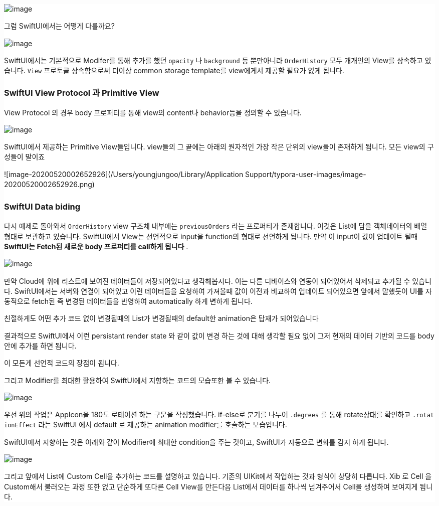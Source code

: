 ![image](https://user-images.githubusercontent.com/33486820/82343764-349b7d80-9a2e-11ea-958c-7c92f0384a3b.png)

그럼 SwiftUI에서는 어떻게 다를까요?

![image](https://user-images.githubusercontent.com/33486820/82344762-6bbe5e80-9a2f-11ea-99e2-c5866fedc757.png)

SwiftUI에서는 기본적으로 Modifer를 통해 추가를 했던 `opacity` 나 `background` 등 뿐만아니라 `OrderHistory` 모두 개개인의 View를 상속하고 있습니다. `View` 프로토콜 상속함으로써 더이상 common storage template를 view에게서 제공할 필요가 없게 됩니다.



### SwiftUI View Protocol 과 Primitive View

View Protocol 의 경우 body 프로퍼티를 통해 view의 content나 behavior등을 정의할 수 있습니다.

![image](https://user-images.githubusercontent.com/33486820/82345320-19317200-9a30-11ea-9ae7-eab4b4b2a5ed.png)



SwiftUI에서 제공하는 Primitive View들입니다. view들의 그 끝에는 아래의 원자적인 가장 작은 단위의 view들이 존재하게 됩니다. 모든 view의 구성들이 말이죠

![image-20200520002652926](/Users/youngjungoo/Library/Application Support/typora-user-images/image-20200520002652926.png)



### SwiftUI Data biding

다시 예제로 돌아와서 `OrderHistory` view 구조체 내부에는 `previousOrders` 라는 프로퍼티가 존재합니다. 이것은 List에 담을 객체데이터의 배열 형태로 보관하고 있습니다. SwiftUI에서 View는 선언적으로 input을 function의 형태로 선언하게 됩니다. 만약 이 input이 값이 업데이트 될때 **SwiftUI는 Fetch된 새로운 body 프로퍼티를 call하게 됩니다** .

![image](https://user-images.githubusercontent.com/33486820/82352479-053e3e00-9a39-11ea-9fb7-a05ea795f0ad.png)

만약 Cloud에 위에 리스트에 보여진 데이터들이 저장되어있다고 생각해봅시다. 이는 다른 디바이스와 연동이 되어있어서 삭제되고 추가될 수 있습니다. SwiftUI에서는 서버와 연결이 되어있고 이런 데이터들을 요청하여 가져올때 값이 이전과 비교하여 업데이트 되어있으면 앞에서 말했듯이 UI를 자동적으로 fetch된 즉 변경된 데이터들을 반영하여 automatically 하게 변하게 됩니다.

친절하게도 어떤 추가 코드 없이 변경될때의 List가 변경될때의 default한 animation은 탑재가 되어있습니다

결과적으로 SwiftUI에서 이런 persistant render state 와 같이 값이 변경 하는 것에 대해 생각할 필요 없이 그저 현재의 데이터 기반의 코드를 body 안에 추가를 하면 됩니다. 

이 모든게 선언적 코드의 장점이 됩니다.

그리고 Modifier를 최대한 활용하여 SwiftUI에서 지향하는 코드의 모습또한 볼 수 있습니다.

![image](https://user-images.githubusercontent.com/33486820/82455640-20b75080-9aee-11ea-825a-2dff857006f9.png)

우선 위의 작업은 AppIcon을 180도 로테이션 하는 구문을 작성했습니다. if-else로 분기를 나누어 `.degrees` 를 통해 rotate상태를 확인하고 `.rotationEffect` 라는 SwiftUI 에서 default 로 제공하는 animation modifier를 호출하는 모습입니다.

SwiftUI에서 지향하는 것은 아래와 같이 Modifier에 최대한 condition을 주는 것이고, SwiftUI가 자동으로 변화를 감지 하게 됩니다.

![image](https://user-images.githubusercontent.com/33486820/82456152-d08cbe00-9aee-11ea-92e1-335373d09d43.png)



그리고 앞에서 List에 Custom Cell을 추가하는 코드를 설명하고 있습니다. 기존의 UIKit에서 작업하는 것과 형식이 상당히 다릅니다. Xib 로 Cell 을 Custom해서 불러오는 과정 또한 없고 단순하게 또다른 Cell View를 만든다음 List에서 데이터를 하나씩 넘겨주어서 Cell을 생성하여 보여지게 됩니다.
